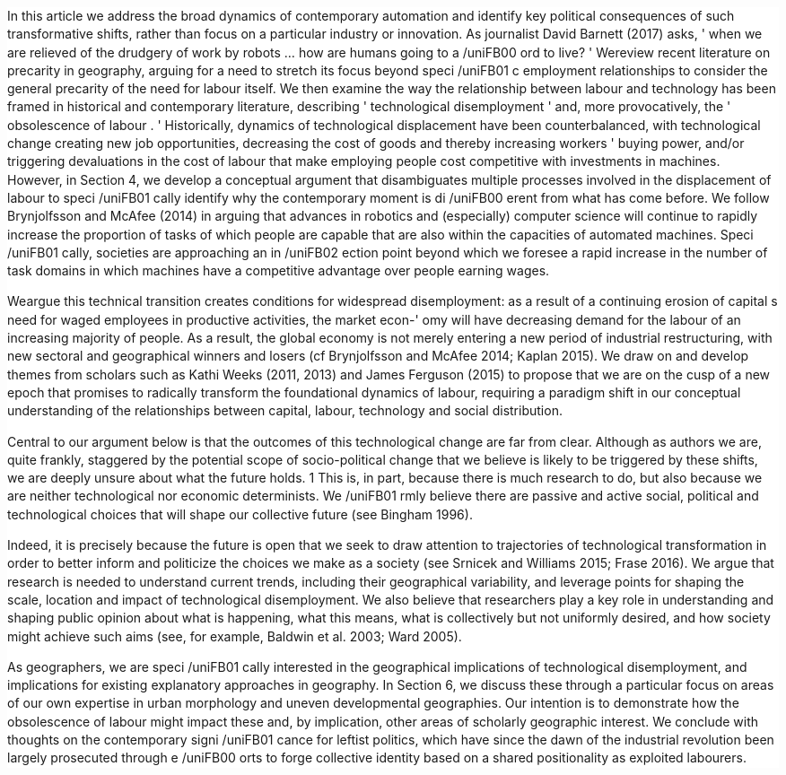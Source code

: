In this article we address the broad dynamics of contemporary automation and identify key political consequences of such transformative shifts, rather than focus on a particular industry or innovation. As journalist David Barnett (2017) asks, ' when we are relieved of the drudgery of work by robots … how are humans going to a /uniFB00 ord to live? ' Wereview recent literature on precarity in geography, arguing for a need to stretch its focus beyond speci /uniFB01 c employment relationships to consider the general precarity of the need for labour itself. We then examine the way the relationship between labour and technology has been framed in historical and contemporary literature, describing ' technological disemployment ' and, more provocatively, the ' obsolescence of labour . ' Historically, dynamics of technological displacement have been counterbalanced, with technological change creating new job opportunities, decreasing the cost of goods and thereby increasing workers ' buying power, and/or triggering devaluations in the cost of labour that make employing people cost competitive with investments in machines. However, in Section 4, we develop a conceptual argument that disambiguates multiple processes involved in the displacement of labour to speci /uniFB01 cally identify why the contemporary moment is di /uniFB00 erent from what has come before. We follow Brynjolfsson and McAfee (2014) in arguing that advances in robotics and (especially) computer science will continue to rapidly increase the proportion of tasks of which people are capable that are also within the capacities of automated machines. Speci /uniFB01 cally, societies are approaching an in /uniFB02 ection point beyond which we foresee a rapid increase in the number of task domains in which machines have a competitive advantage over people earning wages.

Weargue this technical transition creates conditions for widespread disemployment: as a result of a continuing erosion of capital s need for waged employees in productive activities, the market econ-' omy will have decreasing demand for the labour of an increasing majority of people. As a result, the global economy is not merely entering a new period of industrial restructuring, with new sectoral and geographical winners and losers (cf Brynjolfsson and McAfee 2014; Kaplan 2015). We draw on and develop themes from scholars such as Kathi Weeks (2011, 2013) and James Ferguson (2015) to propose that we are on the cusp of a new epoch that promises to radically transform the foundational dynamics of labour, requiring a paradigm shift in our conceptual understanding of the relationships between capital, labour, technology and social distribution.

Central to our argument below is that the outcomes of this technological change are far from clear. Although as authors we are, quite frankly, staggered by the potential scope of socio-political change that we believe is likely to be triggered by these shifts, we are deeply unsure about what the future holds. 1 This is, in part, because there is much research to do, but also because we are neither technological nor economic determinists. We /uniFB01 rmly believe there are passive and active social, political and technological choices that will shape our collective future (see Bingham 1996).



Indeed, it is precisely because the future is open that we seek to draw attention to trajectories of technological transformation in order to better inform and politicize the choices we make as a society (see Srnicek and Williams 2015; Frase 2016). We argue that research is needed to understand current trends, including their geographical variability, and leverage points for shaping the scale, location and impact of technological disemployment. We also believe that researchers play a key role in understanding and shaping public opinion about what is happening, what this means, what is collectively but not uniformly desired, and how society might achieve such aims (see, for example, Baldwin et al. 2003; Ward 2005).

As geographers, we are speci /uniFB01 cally interested in the geographical implications of technological disemployment, and implications for existing explanatory approaches in geography. In Section 6, we discuss these through a particular focus on areas of our own expertise in urban morphology and uneven developmental geographies. Our intention is to demonstrate how the obsolescence of labour might impact these and, by implication, other areas of scholarly geographic interest. We conclude with thoughts on the contemporary signi /uniFB01 cance for leftist politics, which have since the dawn of the industrial revolution been largely prosecuted through e /uniFB00 orts to forge collective identity based on a shared positionality as exploited labourers.
